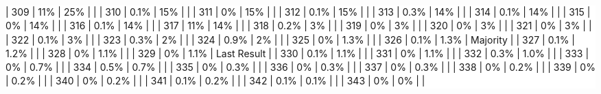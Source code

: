 | 309 | 11% | 25% |  |
| 310 | 0.1% | 15% |  |
| 311 | 0% | 15% |  |
| 312 | 0.1% | 15% |  |
| 313 | 0.3% | 14% |  |
| 314 | 0.1% | 14% |  |
| 315 | 0% | 14% |  |
| 316 | 0.1% | 14% |  |
| 317 | 11% | 14% |  |
| 318 | 0.2% | 3% |  |
| 319 | 0% | 3% |  |
| 320 | 0% | 3% |  |
| 321 | 0% | 3% |  |
| 322 | 0.1% | 3% |  |
| 323 | 0.3% | 2% |  |
| 324 | 0.9% | 2% |  |
| 325 | 0% | 1.3% |  |
| 326 | 0.1% | 1.3% | Majority |
| 327 | 0.1% | 1.2% |  |
| 328 | 0% | 1.1% |  |
| 329 | 0% | 1.1% | Last Result |
| 330 | 0.1% | 1.1% |  |
| 331 | 0% | 1.1% |  |
| 332 | 0.3% | 1.0% |  |
| 333 | 0% | 0.7% |  |
| 334 | 0.5% | 0.7% |  |
| 335 | 0% | 0.3% |  |
| 336 | 0% | 0.3% |  |
| 337 | 0% | 0.3% |  |
| 338 | 0% | 0.2% |  |
| 339 | 0% | 0.2% |  |
| 340 | 0% | 0.2% |  |
| 341 | 0.1% | 0.2% |  |
| 342 | 0.1% | 0.1% |  |
| 343 | 0% | 0% |  |

